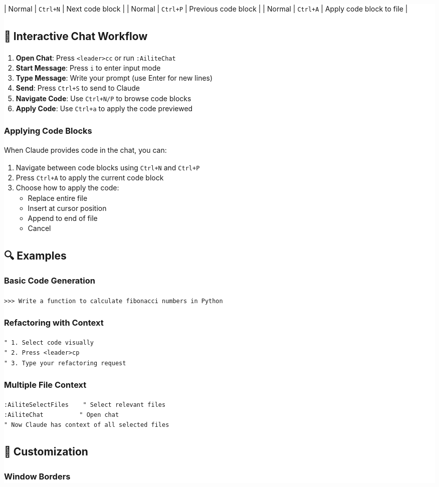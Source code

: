 | Normal | `Ctrl+N` | Next code block |
| Normal | `Ctrl+P` | Previous code block |
| Normal | `Ctrl+A` | Apply code block to file |

## 📝 Interactive Chat Workflow

1. **Open Chat**: Press `<leader>cc` or run `:AiliteChat`
2. **Start Message**: Press `i` to enter input mode
3. **Type Message**: Write your prompt (use Enter for new lines)
4. **Send**: Press `Ctrl+S` to send to Claude
5. **Navigate Code**: Use `Ctrl+N/P` to browse code blocks
6. **Apply Code**: Use `Ctrl+a` to apply the code previewed

### Applying Code Blocks
When Claude provides code in the chat, you can:
1. Navigate between code blocks using `Ctrl+N` and `Ctrl+P`
2. Press `Ctrl+A` to apply the current code block
3. Choose how to apply the code:
   - Replace entire file
   - Insert at cursor position
   - Append to end of file
   - Cancel


## 🔍 Examples

### Basic Code Generation
```
>>> Write a function to calculate fibonacci numbers in Python
```

### Refactoring with Context
```vim
" 1. Select code visually
" 2. Press <leader>cp
" 3. Type your refactoring request
```

### Multiple File Context
```vim
:AiliteSelectFiles    " Select relevant files
:AiliteChat          " Open chat
" Now Claude has context of all selected files
```

## 🎨 Customization

### Window Borders
